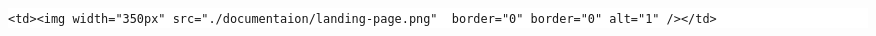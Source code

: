     <td><img width="350px" src="./documentaion/landing-page.png"  border="0" border="0" alt="1" /></td>